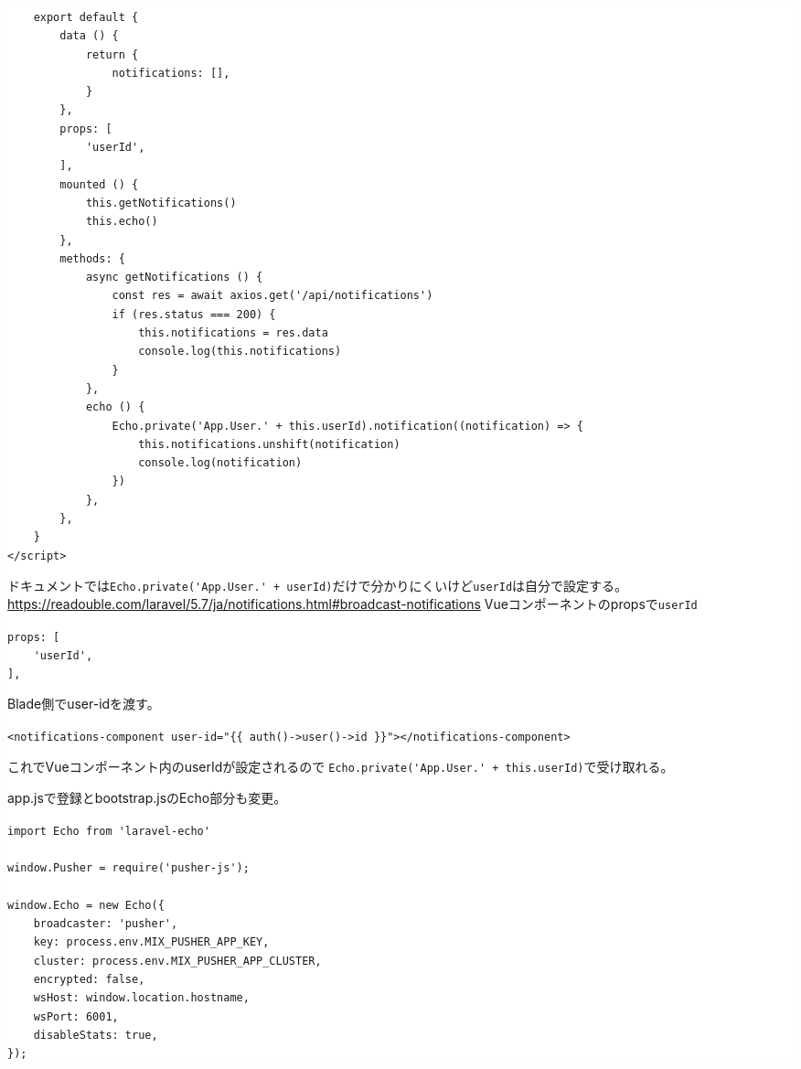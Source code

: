 ```
    export default {
        data () {
            return {
                notifications: [],
            }
        },
        props: [
            'userId',
        ],
        mounted () {
            this.getNotifications()
            this.echo()
        },
        methods: {
            async getNotifications () {
                const res = await axios.get('/api/notifications')
                if (res.status === 200) {
                    this.notifications = res.data
                    console.log(this.notifications)
                }
            },
            echo () {
                Echo.private('App.User.' + this.userId).notification((notification) => {
                    this.notifications.unshift(notification)
                    console.log(notification)
                })
            },
        },
    }
</script>
```

ドキュメントでは`Echo.private('App.User.' + userId)`だけで分かりにくいけど`userId`は自分で設定する。
https://readouble.com/laravel/5.7/ja/notifications.html#broadcast-notifications
Vueコンポーネントのpropsで`userId`

```
props: [
    'userId',
],
```

Blade側でuser-idを渡す。

```
<notifications-component user-id="{{ auth()->user()->id }}"></notifications-component>
```

これでVueコンポーネント内のuserIdが設定されるので
`Echo.private('App.User.' + this.userId)`で受け取れる。

app.jsで登録とbootstrap.jsのEcho部分も変更。

```
import Echo from 'laravel-echo'

window.Pusher = require('pusher-js');

window.Echo = new Echo({
    broadcaster: 'pusher',
    key: process.env.MIX_PUSHER_APP_KEY,
    cluster: process.env.MIX_PUSHER_APP_CLUSTER,
    encrypted: false,
    wsHost: window.location.hostname,
    wsPort: 6001,
    disableStats: true,
});
```